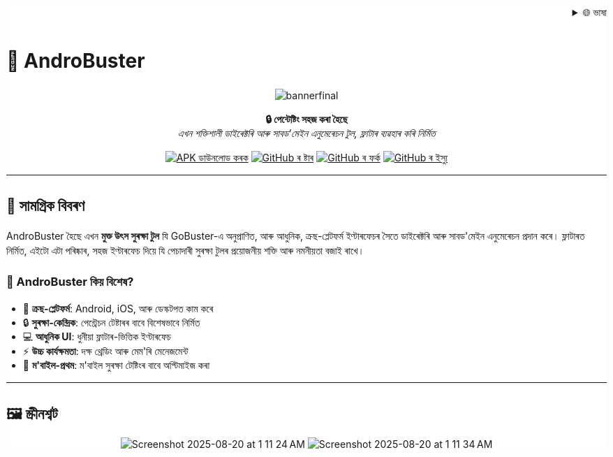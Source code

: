 
<div align="right">
  <details><summary >🌐 ভাষা</summary></details>
</div>

# 🚀 AndroBuster

<div align="center">
  <img width="2808" height="699" alt="bannerfinal" src="https://github.com/user-attachments/assets/7f74539f-0af6-40d9-bafb-9207afd80af8" />

</div> 

<div align="center">

**🔒 পেন্টেষ্টিং সহজ কৰা হৈছে**  
*এখন শক্তিশালী ডাইৰেক্টৰি আৰু সাবড'মেইন এনুমেৰেচন টুল, ফ্লাটাৰ ব্যৱহাৰ কৰি নিৰ্মিত*

[![APK ডাউনলোড কৰক](https://img.shields.io/badge/Download-APK-blue?style=for-the-badge&logo=android)](https://github.com/BlackHatDevX/androbuster/releases)
[![GitHub ৰ ষ্টাৰ](https://img.shields.io/github/stars/BlackHatDevX/androbuster?style=for-the-badge&logo=github)](https://github.com/BlackHatDevX/androbuster)
[![GitHub ৰ ফর্ক](https://img.shields.io/github/forks/BlackHatDevX/androbuster?style=for-the-badge&logo=github)](https://github.com/BlackHatDevX/androbuster)
[![GitHub ৰ ইস্যু](https://img.shields.io/github/issues/BlackHatDevX/androbuster?style=for-the-badge&logo=github)](https://github.com/BlackHatDevX/androbuster/issues)

</div>

---

## 📖 সামগ্ৰিক বিবৰণ

AndroBuster হৈছে এখন **মুক্ত উৎস সুৰক্ষা টুল** যি GoBuster-এ অনুপ্ৰাণিত, আৰু আধুনিক, ক্ৰছ-প্লেটফৰ্ম ইণ্টাৰফেচৰ সৈতে ডাইৰেক্টৰি আৰু সাবড'মেইন এনুমেৰেচন প্ৰদান কৰে। ফ্লাটাৰত নিৰ্মিত, এইটো এটা পৰিষ্কাৰ, সহজ ইণ্টাৰফেচ দিয়ে যি পেচাদাৰী সুৰক্ষা টুলৰ প্ৰয়োজনীয় শক্তি আৰু নমনীয়তা বজাই ৰাখে।

### 🎯 AndroBuster কিয় বিশেষ?
- 🚀 **ক্ৰছ-প্লেটফৰ্ম**: Android, iOS, আৰু ডেস্কটপত কাম কৰে
- 🔒 **সুৰক্ষা-কেন্দ্ৰিক**: পেন্ট্ৰেচন টেষ্টাৰৰ বাবে বিশেষভাবে নিৰ্মিত
- 💻 **আধুনিক UI**: ধুনীয়া ফ্লাটাৰ-ভিত্তিক ইণ্টাৰফেচ
- ⚡ **উচ্চ কাৰ্যক্ষমতা**: দক্ষ থ্ৰেডিং আৰু মেম'ৰি মেনেজমেন্ট
- 📱 **ম'বাইল-প্ৰথম**: ম'বাইল সুৰক্ষা টেষ্টিংৰ বাবে অপ্টিমাইজ কৰা

---

## 🖼️ স্ক্ৰীনশ্বট

<div align="center">

<img width="339" height="749" alt="Screenshot 2025-08-20 at 1 11 24 AM" src="https://github.com/user-attachments/assets/e12ed93e-876f-408b-9e3d-4a849e8fe2a1" />
<img width="339" height="749" alt="Screenshot 2025-08-20 at 1 11 34 AM" src="https://github.com/user-attachments/assets/17850561-cef9-46e2-8203-8ba29c223fe7" />
